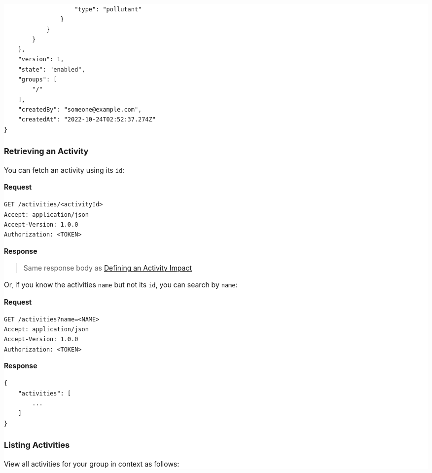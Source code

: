 ```http
                    "type": "pollutant"
                }
            }
        }
    },
    "version": 1,
    "state": "enabled",
    "groups": [
        "/"
    ],
    "createdBy": "someone@example.com",
    "createdAt": "2022-10-24T02:52:37.274Z"
}
```

### Retrieving an Activity

You can fetch an activity using its `id`:

**Request**

```http
GET /activities/<activityId>
Accept: application/json
Accept-Version: 1.0.0
Authorization: <TOKEN>
```

**Response**

> Same response body as [Defining an Activity Impact](#defining_an_activity_impact)

Or, if you know the activities `name` but not its `id`, you can search by `name`:

**Request**

```http
GET /activities?name=<NAME>
Accept: application/json
Accept-Version: 1.0.0
Authorization: <TOKEN>
```

**Response**

```http
{
    "activities": [
        ...
    ]
}
```

### Listing Activities

View all activities for your group in context as follows:
